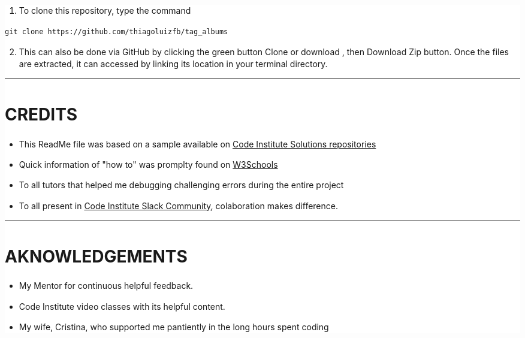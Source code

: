   1. To clone this repository, type the command
  
    git clone https://github.com/thiagoluizfb/tag_albums
  
  2. This can also be done via GitHub by clicking the green button Clone or download , then Download Zip button. Once the files are extracted, it can accessed by linking its location in your terminal directory.

---------------------------------------------------------------------------------------------------------------------------------------


# CREDITS

-   This ReadMe file was based on a sample available on [Code Institute Solutions repositories](https://github.com/Code-Institute-Solutions)

-   Quick information of "how to" was promplty found on [W3Schools](https://www.w3schools.com/)

-   To all tutors that helped me debugging challenging errors during the entire project

-   To all present in [Code Institute Slack Community](https://slack.com/), colaboration makes difference.


---------------------------------------------------------------------------------------------------------------------------------------- 

# AKNOWLEDGEMENTS

-   My Mentor for continuous helpful feedback.

-   Code Institute video classes with its helpful content.

-   My wife, Cristina, who supported me pantiently in the long hours spent coding
